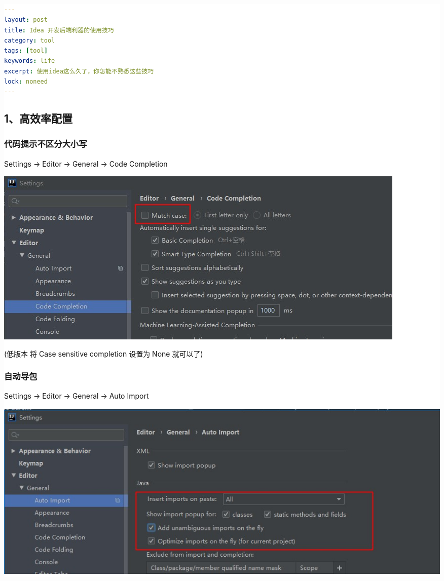 ```yaml
---
layout: post
title: Idea 开发后端利器的使用技巧
category: tool
tags: [tool]
keywords: life
excerpt: 使用idea这么久了，你怎能不熟悉这些技巧
lock: noneed
---
```


## 1、高效率配置

### 代码提示不区分大小写

Settings -> Editor -> General -> Code Completion

![](\assets\images\tools\idea-not-match-case.jpg)

(低版本 将 Case sensitive completion 设置为 None 就可以了)

### 自动导包

Settings -> Editor -> General -> Auto Import

![](\assets\images\tools\idea-auto-import.jpg)
